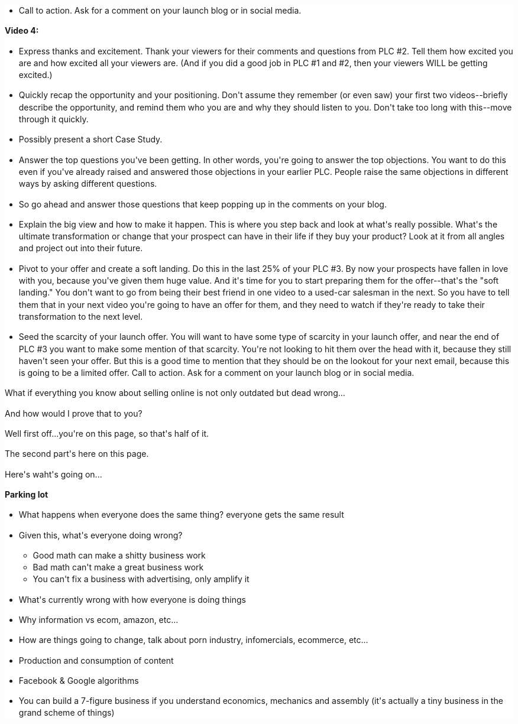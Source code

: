 - Call to action. Ask for a comment on your launch blog or in social media.

**Video 4:**

- Express thanks and excitement. Thank your viewers for their comments and questions from PLC #2\. Tell them how excited you are and how excited all your viewers are. (And if you did a good job in PLC #1 and #2, then your viewers WILL be getting excited.)

- Quickly recap the opportunity and your positioning. Don't assume they remember (or even saw) your first two videos--briefly describe the opportunity, and remind them who you are and why they should listen to you. Don't take too long with this--move through it quickly.

- Possibly present a short Case Study.

- Answer the top questions you've been getting. In other words, you're going to answer the top objections. You want to do this even if you've already raised and answered those objections in your earlier PLC. People raise the same objections in different ways by asking different questions.

- So go ahead and answer those questions that keep popping up in the comments on your blog.

- Explain the big view and how to make it happen. This is where you step back and look at what's really possible. What's the ultimate transformation or change that your prospect can have in their life if they buy your product? Look at it from all angles and project out into their future.

- Pivot to your offer and create a soft landing. Do this in the last 25% of your PLC #3\. By now your prospects have fallen in love with you, because you've given them huge value. And it's time for you to start preparing them for the offer--that's the "soft landing." You don't want to go from being their best friend in one video to a used-car salesman in the next. So you have to tell them that in your next video you're going to have an offer for them, and they need to watch if they're ready to take their transformation to the next level.

- Seed the scarcity of your launch offer. You will want to have some type of scarcity in your launch offer, and near the end of PLC #3 you want to make some mention of that scarcity. You're not looking to hit them over the head with it, because they still haven't seen your offer. But this is a good time to mention that they should be on the lookout for your next email, because this is going to be a limited offer. Call to action. Ask for a comment on your launch blog or in social media.

What if everything you know about selling online is not only outdated but dead wrong...

And how would I prove that to you?

Well first off...you're on this page, so that's half of it.

The second part's here on this page.

Here's waht's going on...

**Parking lot**

- What happens when everyone does the same thing? everyone gets the same result
- Given this, what's everyone doing wrong? 

  - Good math can make a shitty business work
  - Bad math can't make a great business work
  - You can't fix a business with advertising, only amplify it

- What's currently wrong with how everyone is doing things
- Why information vs ecom, amazon, etc...
- How are things going to change, talk about porn industry, infomercials, ecommerce, etc...
- Production and consumption of content
- Facebook & Google algorithms
- You can build a 7-figure business if you understand economics, mechanics and assembly (it's actually a tiny business in the grand scheme of things)
